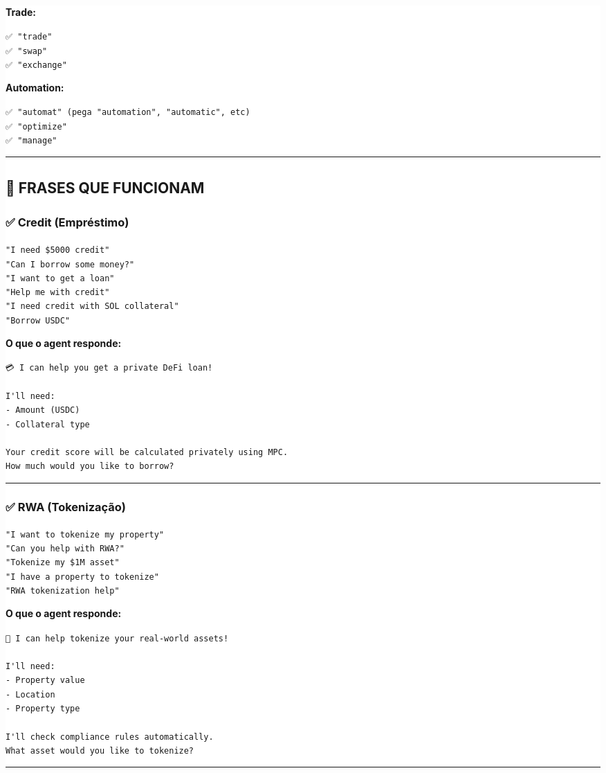 **Trade:**
```
✅ "trade"
✅ "swap"
✅ "exchange"
```

**Automation:**
```
✅ "automat" (pega "automation", "automatic", etc)
✅ "optimize"
✅ "manage"
```

---

## 💬 FRASES QUE FUNCIONAM

### ✅ Credit (Empréstimo)

```
"I need $5000 credit"
"Can I borrow some money?"
"I want to get a loan"
"Help me with credit"
"I need credit with SOL collateral"
"Borrow USDC"
```

**O que o agent responde:**
```
💳 I can help you get a private DeFi loan!

I'll need:
- Amount (USDC)
- Collateral type

Your credit score will be calculated privately using MPC.
How much would you like to borrow?
```

---

### ✅ RWA (Tokenização)

```
"I want to tokenize my property"
"Can you help with RWA?"
"Tokenize my $1M asset"
"I have a property to tokenize"
"RWA tokenization help"
```

**O que o agent responde:**
```
🏢 I can help tokenize your real-world assets!

I'll need:
- Property value
- Location
- Property type

I'll check compliance rules automatically.
What asset would you like to tokenize?
```

---